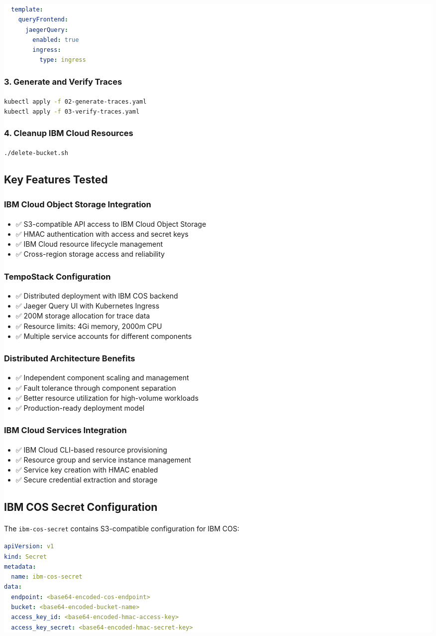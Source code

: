 ```yaml
  template:
    queryFrontend:
      jaegerQuery:
        enabled: true
        ingress:
          type: ingress
```

### 3. Generate and Verify Traces
```bash
kubectl apply -f 02-generate-traces.yaml
kubectl apply -f 03-verify-traces.yaml
```

### 4. Cleanup IBM Cloud Resources
```bash
./delete-bucket.sh
```

## Key Features Tested

### IBM Cloud Object Storage Integration
- ✅ S3-compatible API access to IBM Cloud Object Storage
- ✅ HMAC authentication with access and secret keys
- ✅ IBM Cloud resource lifecycle management
- ✅ Cross-region storage access and reliability

### TempoStack Configuration
- ✅ Distributed deployment with IBM COS backend
- ✅ Jaeger Query UI with Kubernetes Ingress
- ✅ 200M storage allocation for trace data
- ✅ Resource limits: 4Gi memory, 2000m CPU
- ✅ Multiple service accounts for different components

### Distributed Architecture Benefits
- ✅ Independent component scaling and management
- ✅ Fault tolerance through component separation
- ✅ Better resource utilization for high-volume workloads
- ✅ Production-ready deployment model

### IBM Cloud Services Integration
- ✅ IBM Cloud CLI-based resource provisioning
- ✅ Resource group and service instance management
- ✅ Service key creation with HMAC enabled
- ✅ Secure credential extraction and storage

## IBM COS Secret Configuration

The `ibm-cos-secret` contains S3-compatible configuration for IBM COS:
```yaml
apiVersion: v1
kind: Secret
metadata:
  name: ibm-cos-secret
data:
  endpoint: <base64-encoded-cos-endpoint>
  bucket: <base64-encoded-bucket-name>
  access_key_id: <base64-encoded-hmac-access-key>
  access_key_secret: <base64-encoded-hmac-secret-key>
```
